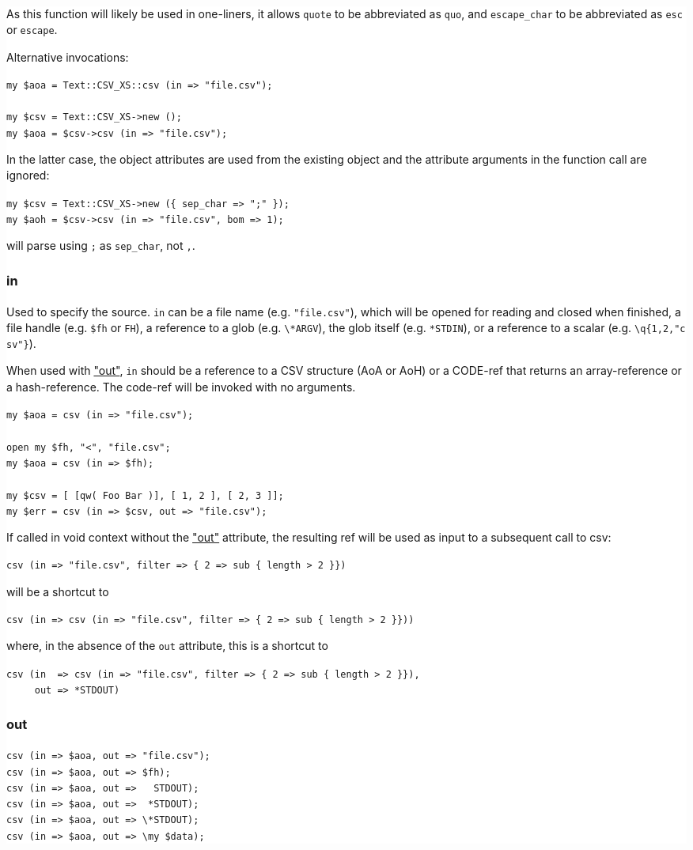 As this function will likely be used in one-liners,  it allows  `quote` to
be abbreviated as `quo`,  and  `escape_char` to be abbreviated as  `esc`
or `escape`.

Alternative invocations:

    my $aoa = Text::CSV_XS::csv (in => "file.csv");

    my $csv = Text::CSV_XS->new ();
    my $aoa = $csv->csv (in => "file.csv");

In the latter case, the object attributes are used from the existing object
and the attribute arguments in the function call are ignored:

    my $csv = Text::CSV_XS->new ({ sep_char => ";" });
    my $aoh = $csv->csv (in => "file.csv", bom => 1);

will parse using `;` as `sep_char`, not `,`.

### in


Used to specify the source.  `in` can be a file name (e.g. `"file.csv"`),
which will be  opened for reading  and closed when finished,  a file handle
(e.g.  `$fh` or `FH`),  a reference to a glob (e.g. `\*ARGV`),  the glob
itself (e.g. `*STDIN`), or a reference to a scalar (e.g. `\q{1,2,"csv"}`).

When used with ["out"](#out), `in` should be a reference to a CSV structure (AoA
or AoH)  or a CODE-ref that returns an array-reference or a hash-reference.
The code-ref will be invoked with no arguments.

    my $aoa = csv (in => "file.csv");

    open my $fh, "<", "file.csv";
    my $aoa = csv (in => $fh);

    my $csv = [ [qw( Foo Bar )], [ 1, 2 ], [ 2, 3 ]];
    my $err = csv (in => $csv, out => "file.csv");

If called in void context without the ["out"](#out) attribute, the resulting ref
will be used as input to a subsequent call to csv:

    csv (in => "file.csv", filter => { 2 => sub { length > 2 }})

will be a shortcut to

    csv (in => csv (in => "file.csv", filter => { 2 => sub { length > 2 }}))

where, in the absence of the `out` attribute, this is a shortcut to

    csv (in  => csv (in => "file.csv", filter => { 2 => sub { length > 2 }}),
         out => *STDOUT)

### out


    csv (in => $aoa, out => "file.csv");
    csv (in => $aoa, out => $fh);
    csv (in => $aoa, out =>   STDOUT);
    csv (in => $aoa, out =>  *STDOUT);
    csv (in => $aoa, out => \*STDOUT);
    csv (in => $aoa, out => \my $data);
